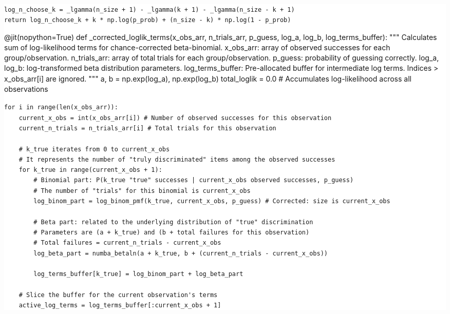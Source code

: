     log_n_choose_k = _lgamma(n_size + 1) - _lgamma(k + 1) - _lgamma(n_size - k + 1)
    return log_n_choose_k + k * np.log(p_prob) + (n_size - k) * np.log(1 - p_prob)

@jit(nopython=True)
def _corrected_loglik_terms(x_obs_arr, n_trials_arr, p_guess, log_a, log_b, log_terms_buffer):
    """
    Calculates sum of log-likelihood terms for chance-corrected beta-binomial.
    x_obs_arr: array of observed successes for each group/observation.
    n_trials_arr: array of total trials for each group/observation.
    p_guess: probability of guessing correctly.
    log_a, log_b: log-transformed beta distribution parameters.
    log_terms_buffer: Pre-allocated buffer for intermediate log terms. Indices > x_obs_arr[i] are ignored.
    """
    a, b = np.exp(log_a), np.exp(log_b)
    total_loglik = 0.0 # Accumulates log-likelihood across all observations

    for i in range(len(x_obs_arr)):
        current_x_obs = int(x_obs_arr[i]) # Number of observed successes for this observation
        current_n_trials = n_trials_arr[i] # Total trials for this observation

        # k_true iterates from 0 to current_x_obs
        # It represents the number of "truly discriminated" items among the observed successes
        for k_true in range(current_x_obs + 1):
            # Binomial part: P(k_true "true" successes | current_x_obs observed successes, p_guess)
            # The number of "trials" for this binomial is current_x_obs
            log_binom_part = log_binom_pmf(k_true, current_x_obs, p_guess) # Corrected: size is current_x_obs
            
            # Beta part: related to the underlying distribution of "true" discrimination
            # Parameters are (a + k_true) and (b + total failures for this observation)
            # Total failures = current_n_trials - current_x_obs
            log_beta_part = numba_betaln(a + k_true, b + (current_n_trials - current_x_obs))
            
            log_terms_buffer[k_true] = log_binom_part + log_beta_part
        
        # Slice the buffer for the current observation's terms
        active_log_terms = log_terms_buffer[:current_x_obs + 1]
        